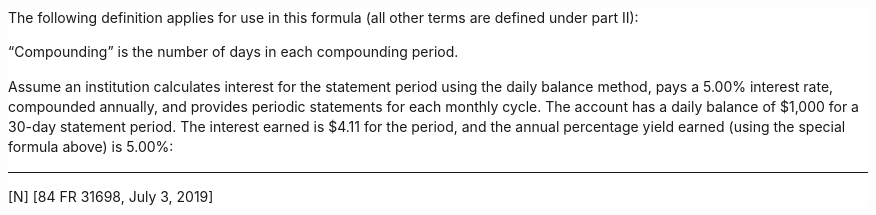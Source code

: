 
The following definition applies for use in this formula (all other terms are defined under part II):


“Compounding” is the number of days in each compounding period.


Assume an institution calculates interest for the statement period using the daily balance method, pays a 5.00% interest rate, compounded annually, and provides periodic statements for each monthly cycle. The account has a daily balance of $1,000 for a 30-day statement period. The interest earned is $4.11 for the period, and the annual percentage yield earned (using the special formula above) is 5.00%:



---

[N] [84 FR 31698, July 3, 2019]




